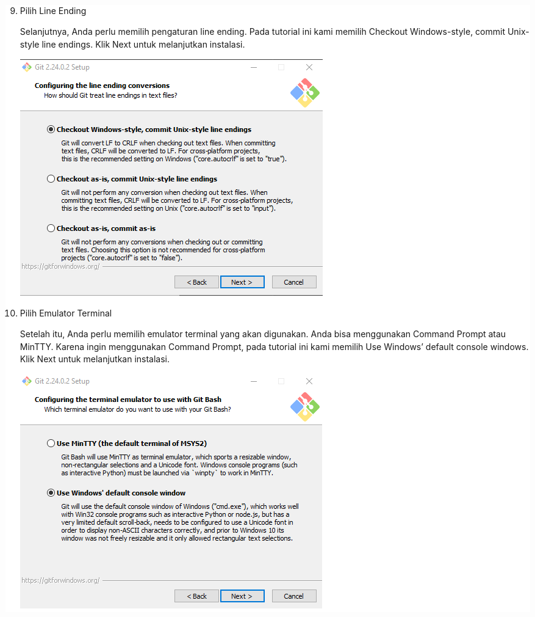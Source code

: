 9. Pilih Line Ending

	Selanjutnya, Anda perlu memilih pengaturan line ending. Pada tutorial ini kami memilih Checkout Windows-style, commit Unix-style line endings. Klik Next untuk melanjutkan instalasi.
	
	![](assets/install-git-8.png)
	
10. Pilih Emulator Terminal

	Setelah itu, Anda perlu memilih emulator terminal yang akan digunakan. Anda bisa menggunakan Command Prompt atau MinTTY. Karena ingin menggunakan Command Prompt, pada tutorial ini kami memilih Use Windows’ default console windows. Klik Next untuk melanjutkan instalasi.
	
	![](assets/install-git-9.png)
	